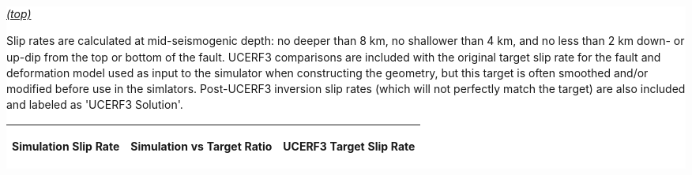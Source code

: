 *[(top)](#bruce-2413)*

Slip rates are calculated at mid-seismogenic depth: no deeper than 8 km, no shallower than 4 km, and no less than 2 km down- or up-dip from the top or bottom of the fault. UCERF3 comparisons are included with the original target slip rate for the fault and deformation model used as input to the simulator when constructing the geometry, but this target is often smoothed and/or modified before use in the simlators. Post-UCERF3 inversion slip rates (which will not perfectly match the target) are also included and labeled as 'UCERF3 Solution'.

| <p align="center">**Simulation Slip Rate**</p> | <p align="center">**Simulation vs Target Ratio**</p> | <p align="center">**UCERF3 Target Slip Rate**</p> |
|-----|-----|-----|